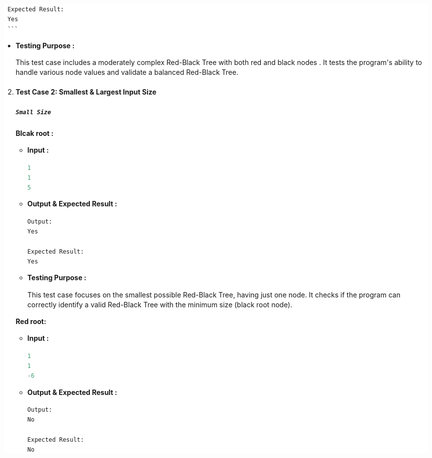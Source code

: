     Expected Result:
     Yes
     ```

   - **Testing Purpose :** 

     This test case includes a moderately complex Red-Black Tree with both red and black nodes . It tests the program's ability to handle various node values and validate a balanced Red-Black Tree.

     

2. #### **Test Case 2: Smallest & Largest Input Size**

   ##### *`Small Size`*

   **Blcak root :**

   - **Input :**

     ```c
     1
     1
     5
     ```
     
   - **Output & Expected Result :**

     ```
     Output:
     Yes
     
     Expected Result:
     Yes
     ```
     
   - **Testing Purpose :** 

     This test case focuses on the smallest possible Red-Black Tree, having just one node. It checks if the program can correctly identify a valid Red-Black Tree with the minimum size (black root node).

   **Red root:**

   - **Input :**

     ```c
     1
     1
     -6
     ```

   - **Output & Expected Result :**

     ```
     Output:
     No
     
     Expected Result:
     No
     ```
